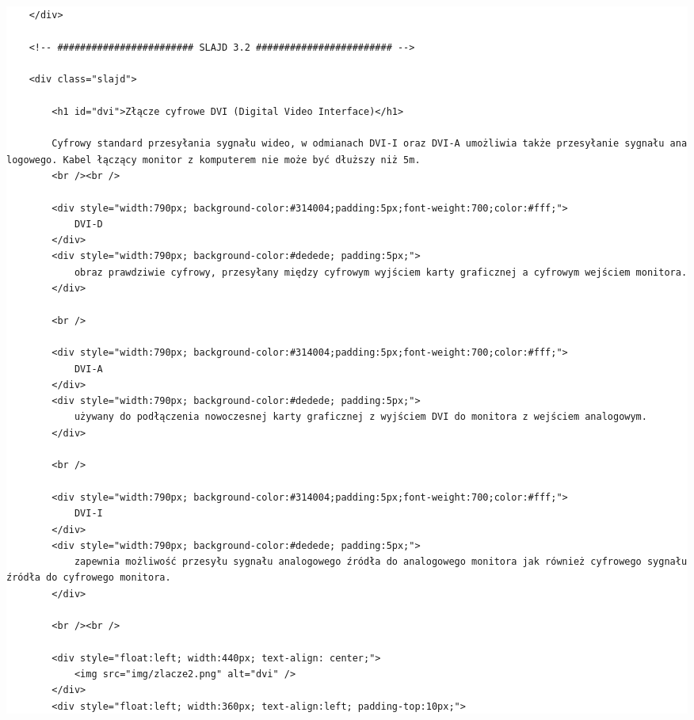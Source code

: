 		</div>
		
		<!-- ######################## SLAJD 3.2 ######################## -->
		
		<div class="slajd">
		
			<h1 id="dvi">Złącze cyfrowe DVI (Digital Video Interface)</h1>
			
			Cyfrowy standard przesyłania sygnału wideo, w odmianach DVI-I oraz DVI-A umożliwia także przesyłanie sygnału analogowego. Kabel łączący monitor z komputerem nie może być dłuższy niż 5m.
			<br /><br />
			
			<div style="width:790px; background-color:#314004;padding:5px;font-weight:700;color:#fff;">
				DVI-D
			</div>
			<div style="width:790px; background-color:#dedede; padding:5px;">
				obraz prawdziwie cyfrowy, przesyłany między cyfrowym wyjściem karty graficznej a cyfrowym wejściem monitora.
			</div>		
			
			<br />
			
			<div style="width:790px; background-color:#314004;padding:5px;font-weight:700;color:#fff;">
				DVI-A
			</div>
			<div style="width:790px; background-color:#dedede; padding:5px;">
				używany do podłączenia nowoczesnej karty graficznej z wyjściem DVI do monitora z wejściem analogowym.
			</div>		
			
			<br />			
			
			<div style="width:790px; background-color:#314004;padding:5px;font-weight:700;color:#fff;">
				DVI-I
			</div>
			<div style="width:790px; background-color:#dedede; padding:5px;">
				zapewnia możliwość przesyłu sygnału analogowego źródła do analogowego monitora jak również cyfrowego sygnału źródła do cyfrowego monitora.
			</div>		
			
			<br /><br />				
			
			<div style="float:left; width:440px; text-align: center;">
				<img src="img/zlacze2.png" alt="dvi" />
			</div>
			<div style="float:left; width:360px; text-align:left; padding-top:10px;">